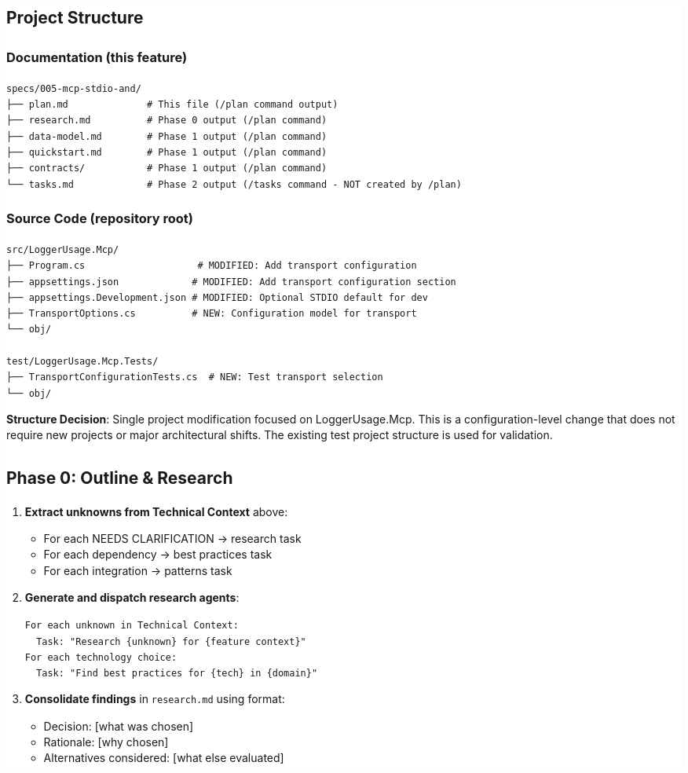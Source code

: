 ## Project Structure

### Documentation (this feature)

```
specs/005-mcp-stdio-and/
├── plan.md              # This file (/plan command output)
├── research.md          # Phase 0 output (/plan command)
├── data-model.md        # Phase 1 output (/plan command)
├── quickstart.md        # Phase 1 output (/plan command)
├── contracts/           # Phase 1 output (/plan command)
└── tasks.md             # Phase 2 output (/tasks command - NOT created by /plan)
```

### Source Code (repository root)

```
src/LoggerUsage.Mcp/
├── Program.cs                    # MODIFIED: Add transport configuration
├── appsettings.json             # MODIFIED: Add transport configuration section
├── appsettings.Development.json # MODIFIED: Optional STDIO default for dev
├── TransportOptions.cs          # NEW: Configuration model for transport
└── obj/

test/LoggerUsage.Mcp.Tests/
├── TransportConfigurationTests.cs  # NEW: Test transport selection
└── obj/
```

**Structure Decision**: Single project modification focused on LoggerUsage.Mcp. This is a configuration-level change that does not require new projects or major architectural shifts. The existing test project structure is used for validation.

## Phase 0: Outline & Research

1. **Extract unknowns from Technical Context** above:
   - For each NEEDS CLARIFICATION → research task
   - For each dependency → best practices task
   - For each integration → patterns task

2. **Generate and dispatch research agents**:

   ```
   For each unknown in Technical Context:
     Task: "Research {unknown} for {feature context}"
   For each technology choice:
     Task: "Find best practices for {tech} in {domain}"
   ```

3. **Consolidate findings** in `research.md` using format:
   - Decision: [what was chosen]
   - Rationale: [why chosen]
   - Alternatives considered: [what else evaluated]
